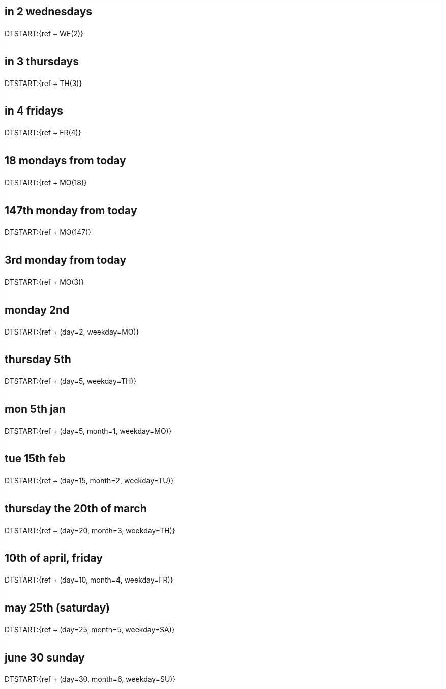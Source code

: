 
in 2 wednesdays
---
DTSTART:{ref + WE(2)}

in 3 thursdays
---
DTSTART:{ref + TH(3)}

in 4 fridays
---
DTSTART:{ref + FR(4)}

18 mondays from today
---
DTSTART:{ref + MO(18)}

147th monday from today
---
DTSTART:{ref + MO(147)}

3rd monday from today
---
DTSTART:{ref + MO(3)}


monday 2nd
---
DTSTART:{ref + (day=2, weekday=MO)}

thursday 5th
---
DTSTART:{ref + (day=5, weekday=TH)}


mon 5th jan
---
DTSTART:{ref + (day=5, month=1, weekday=MO)}

tue 15th feb
---
DTSTART:{ref + (day=15, month=2, weekday=TU)}

thursday the 20th of march
---
DTSTART:{ref + (day=20, month=3, weekday=TH)}

10th of april, friday
---
DTSTART:{ref + (day=10, month=4, weekday=FR)}

may 25th (saturday)
---
DTSTART:{ref + (day=25, month=5, weekday=SA)}

june 30 sunday
---
DTSTART:{ref + (day=30, month=6, weekday=SU)}
